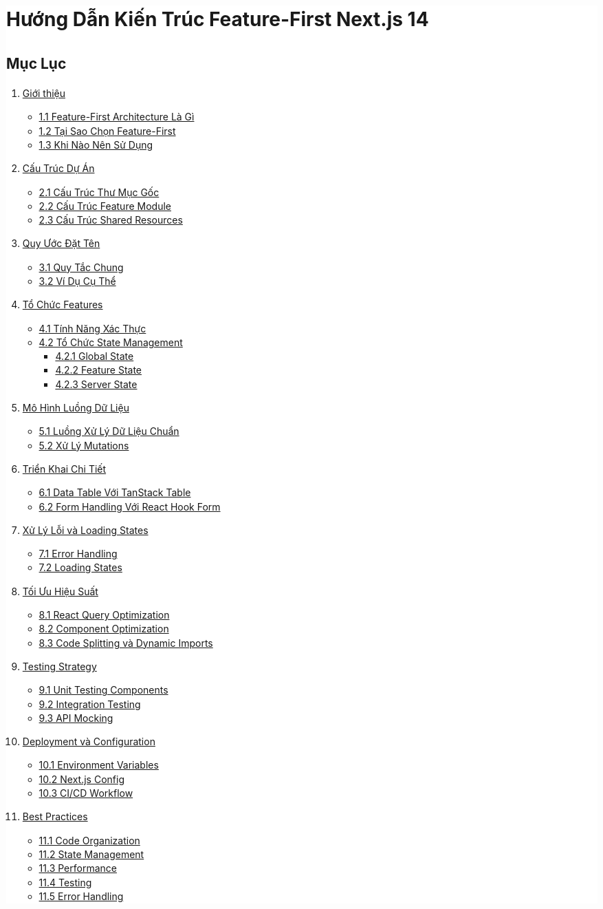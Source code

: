 # Hướng Dẫn Kiến Trúc Feature-First Next.js 14

## Mục Lục
1. [Giới thiệu](#1-giới-thiệu)
   - [1.1 Feature-First Architecture Là Gì](#11-feature-first-architecture-là-gì)
   - [1.2 Tại Sao Chọn Feature-First](#12-tại-sao-chọn-feature-first)
   - [1.3 Khi Nào Nên Sử Dụng](#13-khi-nào-nên-sử-dụng)

2. [Cấu Trúc Dự Án](#2-cấu-trúc-dự-án)
   - [2.1 Cấu Trúc Thư Mục Gốc](#21-cấu-trúc-thư-mục-gốc)
   - [2.2 Cấu Trúc Feature Module](#22-cấu-trúc-feature-module)
   - [2.3 Cấu Trúc Shared Resources](#23-cấu-trúc-shared-resources)

3. [Quy Ước Đặt Tên](#3-quy-ước-đặt-tên)
   - [3.1 Quy Tắc Chung](#31-quy-tắc-chung)
   - [3.2 Ví Dụ Cụ Thể](#32-ví-dụ-cụ-thể)

4. [Tổ Chức Features](#4-tổ-chức-features)
   - [4.1 Tính Năng Xác Thực](#41-tính-năng-xác-thực)
   - [4.2 Tổ Chức State Management](#42-tổ-chức-state-management)
     - [4.2.1 Global State](#421-global-state)
     - [4.2.2 Feature State](#422-feature-state)
     - [4.2.3 Server State](#423-server-state)

5. [Mô Hình Luồng Dữ Liệu](#5-mô-hình-luồng-dữ-liệu)
   - [5.1 Luồng Xử Lý Dữ Liệu Chuẩn](#51-luồng-xử-lý-dữ-liệu-chuẩn)
   - [5.2 Xử Lý Mutations](#52-xử-lý-mutations)

6. [Triển Khai Chi Tiết](#6-triển-khai-chi-tiết)
   - [6.1 Data Table Với TanStack Table](#61-data-table-với-tanstack-table)
   - [6.2 Form Handling Với React Hook Form](#62-form-handling-với-react-hook-form)

7. [Xử Lý Lỗi và Loading States](#7-xử-lý-lỗi-và-loading-states)
   - [7.1 Error Handling](#71-error-handling)
   - [7.2 Loading States](#72-loading-states)

8. [Tối Ưu Hiệu Suất](#8-tối-ưu-hiệu-suất)
   - [8.1 React Query Optimization](#81-react-query-optimization)
   - [8.2 Component Optimization](#82-component-optimization)
   - [8.3 Code Splitting và Dynamic Imports](#83-code-splitting-và-dynamic-imports)

9. [Testing Strategy](#9-testing-strategy)
   - [9.1 Unit Testing Components](#91-unit-testing-components)
   - [9.2 Integration Testing](#92-integration-testing)
   - [9.3 API Mocking](#93-api-mocking)

10. [Deployment và Configuration](#10-deployment-và-configuration)
    - [10.1 Environment Variables](#101-environment-variables)
    - [10.2 Next.js Config](#102-nextjs-config)
    - [10.3 CI/CD Workflow](#103-cicd-workflow)

11. [Best Practices](#11-best-practices)
    - [11.1 Code Organization](#111-code-organization)
    - [11.2 State Management](#112-state-management)
    - [11.3 Performance](#113-performance)
    - [11.4 Testing](#114-testing)
    - [11.5 Error Handling](#115-error-handling)
